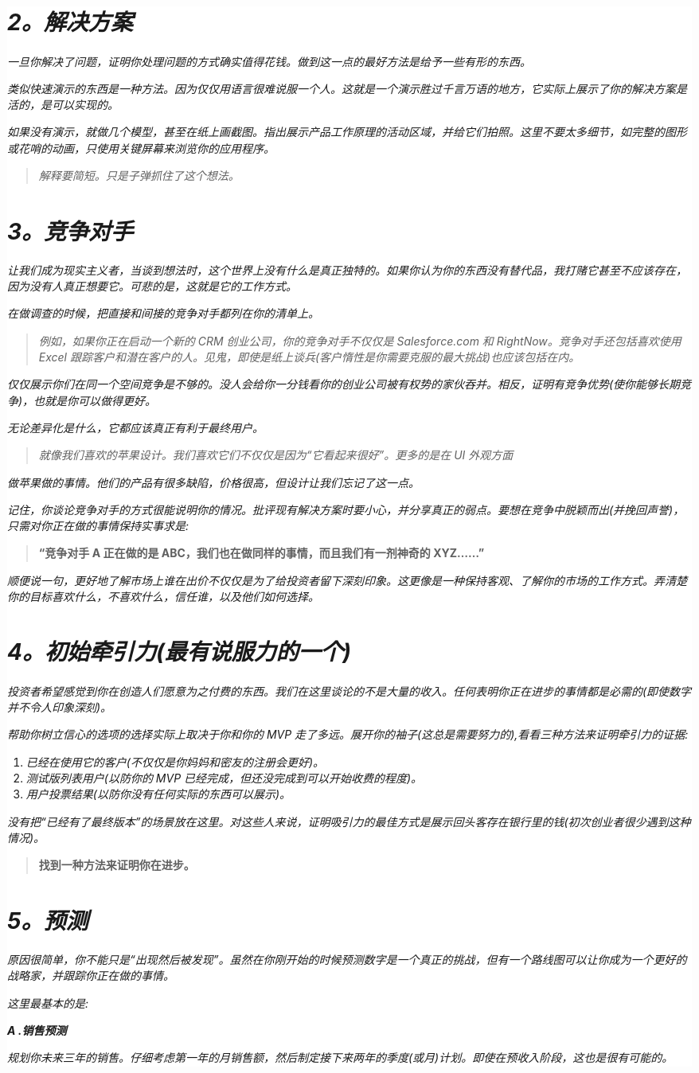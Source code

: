 # ***2。解决方案***

*一旦你解决了问题，证明你处理问题的方式确实值得花钱。做到这一点的最好方法是给予一些有形的东西。*

*类似快速演示的东西是一种方法。因为仅仅用语言很难说服一个人。这就是一个演示胜过千言万语的地方，它实际上展示了你的解决方案是活的，是可以实现的。*

*如果没有演示，就做几个模型，甚至在纸上画截图。指出展示产品工作原理的活动区域，并给它们拍照。这里不要太多细节，如完整的图形或花哨的动画，只使用关键屏幕来浏览你的应用程序。*

> *解释要简短。只是子弹抓住了这个想法。*

# ***3。竞争对手***

*让我们成为现实主义者，当谈到想法时，这个世界上没有什么是真正独特的。如果你认为你的东西没有替代品，我打赌它甚至不应该存在，因为没有人真正想要它。可悲的是，这就是它的工作方式。*

*在做调查的时候，把直接和间接的竞争对手都列在你的清单上。*

> *例如，如果你正在启动一个新的 CRM 创业公司，你的竞争对手不仅仅是 Salesforce.com 和 RightNow。竞争对手还包括喜欢使用 Excel 跟踪客户和潜在客户的人。见鬼，即使是纸上谈兵(客户惰性是你需要克服的最大挑战)也应该包括在内。*

*仅仅展示你们在同一个空间竞争是不够的。没人会给你一分钱看你的创业公司被有权势的家伙吞并。相反，证明有竞争优势(使你能够长期竞争)，也就是你可以做得更好。*

*无论差异化是什么，它都应该真正有利于最终用户。*

> *就像我们喜欢的苹果设计。我们喜欢它们不仅仅是因为“它看起来很好”。更多的是在 UI 外观方面*

*做苹果做的事情。他们的产品有很多缺陷，价格很高，但设计让我们忘记了这一点。*

*记住，你谈论竞争对手的方式很能说明你的情况。批评现有解决方案时要小心，并分享真正的弱点。要想在竞争中脱颖而出(并挽回声誉)，只需对你正在做的事情保持实事求是:*

> **“竞争对手 A 正在做的是 ABC，我们也在做同样的事情，而且我们有一剂神奇的 XYZ……”**

*顺便说一句，更好地了解市场上谁在出价不仅仅是为了给投资者留下深刻印象。这更像是一种保持客观、了解你的市场的工作方式。弄清楚你的目标喜欢什么，不喜欢什么，信任谁，以及他们如何选择。*

# ***4。初始牵引力(最有说服力的一个)***

*投资者希望感觉到你在创造人们愿意为之付费的东西。我们在这里谈论的不是大量的收入。任何表明你正在进步的事情都是必需的(即使数字并不令人印象深刻)。*

*帮助你树立信心的选项的选择实际上取决于你和你的 MVP 走了多远。展开你的袖子(这总是需要努力的),看看三种方法来证明牵引力的证据:*

1.  *已经在使用它的客户(不仅仅是你妈妈和密友的注册会更好)。*
2.  *测试版列表用户(以防你的 MVP 已经完成，但还没完成到可以开始收费的程度)。*
3.  *用户投票结果(以防你没有任何实际的东西可以展示)。*

*没有把“已经有了最终版本”的场景放在这里。对这些人来说，证明吸引力的最佳方式是展示回头客存在银行里的钱(初次创业者很少遇到这种情况)。*

> **找到一种方法来证明你在进步。**

# ***5。预测***

*原因很简单，你不能只是“出现然后被发现”。虽然在你刚开始的时候预测数字是一个真正的挑战，但有一个路线图可以让你成为一个更好的战略家，并跟踪你正在做的事情。*

*这里最基本的是:*

***A .销售预测***

*规划你未来三年的销售。仔细考虑第一年的月销售额，然后制定接下来两年的季度(或月)计划。即使在预收入阶段，这也是很有可能的。*
